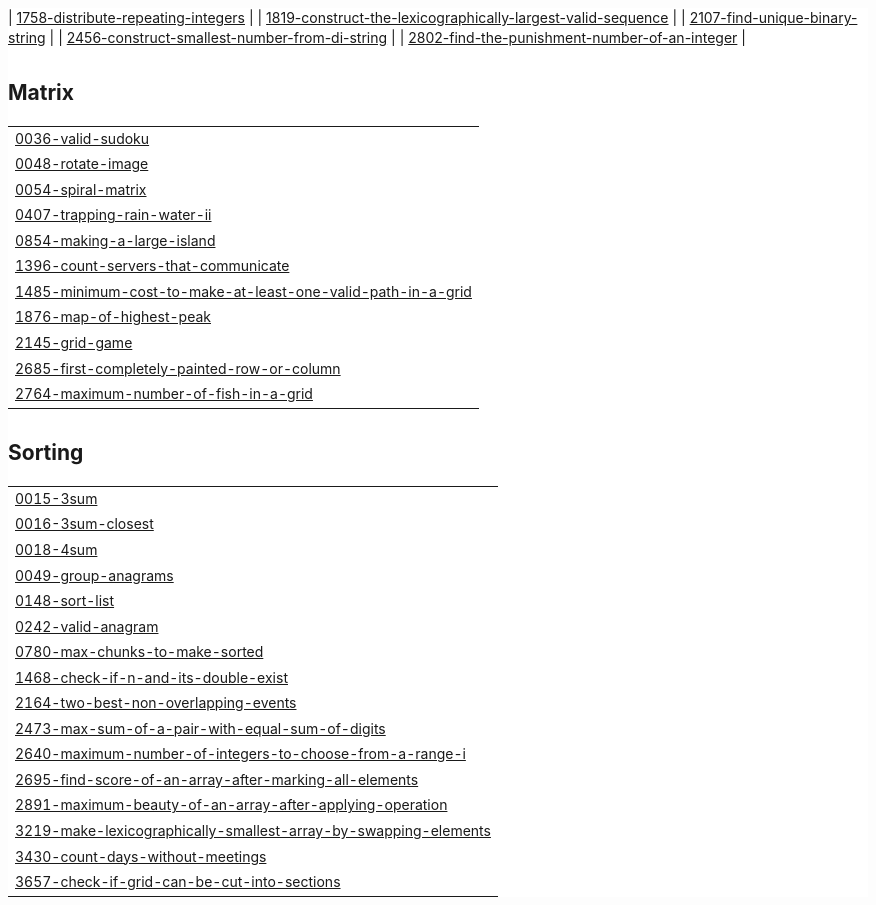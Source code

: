 | [1758-distribute-repeating-integers](https://github.com/ombhayde/Leetcode/tree/master/1758-distribute-repeating-integers) |
| [1819-construct-the-lexicographically-largest-valid-sequence](https://github.com/ombhayde/Leetcode/tree/master/1819-construct-the-lexicographically-largest-valid-sequence) |
| [2107-find-unique-binary-string](https://github.com/ombhayde/Leetcode/tree/master/2107-find-unique-binary-string) |
| [2456-construct-smallest-number-from-di-string](https://github.com/ombhayde/Leetcode/tree/master/2456-construct-smallest-number-from-di-string) |
| [2802-find-the-punishment-number-of-an-integer](https://github.com/ombhayde/Leetcode/tree/master/2802-find-the-punishment-number-of-an-integer) |
## Matrix
|  |
| ------- |
| [0036-valid-sudoku](https://github.com/ombhayde/Leetcode/tree/master/0036-valid-sudoku) |
| [0048-rotate-image](https://github.com/ombhayde/Leetcode/tree/master/0048-rotate-image) |
| [0054-spiral-matrix](https://github.com/ombhayde/Leetcode/tree/master/0054-spiral-matrix) |
| [0407-trapping-rain-water-ii](https://github.com/ombhayde/Leetcode/tree/master/0407-trapping-rain-water-ii) |
| [0854-making-a-large-island](https://github.com/ombhayde/Leetcode/tree/master/0854-making-a-large-island) |
| [1396-count-servers-that-communicate](https://github.com/ombhayde/Leetcode/tree/master/1396-count-servers-that-communicate) |
| [1485-minimum-cost-to-make-at-least-one-valid-path-in-a-grid](https://github.com/ombhayde/Leetcode/tree/master/1485-minimum-cost-to-make-at-least-one-valid-path-in-a-grid) |
| [1876-map-of-highest-peak](https://github.com/ombhayde/Leetcode/tree/master/1876-map-of-highest-peak) |
| [2145-grid-game](https://github.com/ombhayde/Leetcode/tree/master/2145-grid-game) |
| [2685-first-completely-painted-row-or-column](https://github.com/ombhayde/Leetcode/tree/master/2685-first-completely-painted-row-or-column) |
| [2764-maximum-number-of-fish-in-a-grid](https://github.com/ombhayde/Leetcode/tree/master/2764-maximum-number-of-fish-in-a-grid) |
## Sorting
|  |
| ------- |
| [0015-3sum](https://github.com/ombhayde/Leetcode/tree/master/0015-3sum) |
| [0016-3sum-closest](https://github.com/ombhayde/Leetcode/tree/master/0016-3sum-closest) |
| [0018-4sum](https://github.com/ombhayde/Leetcode/tree/master/0018-4sum) |
| [0049-group-anagrams](https://github.com/ombhayde/Leetcode/tree/master/0049-group-anagrams) |
| [0148-sort-list](https://github.com/ombhayde/Leetcode/tree/master/0148-sort-list) |
| [0242-valid-anagram](https://github.com/ombhayde/Leetcode/tree/master/0242-valid-anagram) |
| [0780-max-chunks-to-make-sorted](https://github.com/ombhayde/Leetcode/tree/master/0780-max-chunks-to-make-sorted) |
| [1468-check-if-n-and-its-double-exist](https://github.com/ombhayde/Leetcode/tree/master/1468-check-if-n-and-its-double-exist) |
| [2164-two-best-non-overlapping-events](https://github.com/ombhayde/Leetcode/tree/master/2164-two-best-non-overlapping-events) |
| [2473-max-sum-of-a-pair-with-equal-sum-of-digits](https://github.com/ombhayde/Leetcode/tree/master/2473-max-sum-of-a-pair-with-equal-sum-of-digits) |
| [2640-maximum-number-of-integers-to-choose-from-a-range-i](https://github.com/ombhayde/Leetcode/tree/master/2640-maximum-number-of-integers-to-choose-from-a-range-i) |
| [2695-find-score-of-an-array-after-marking-all-elements](https://github.com/ombhayde/Leetcode/tree/master/2695-find-score-of-an-array-after-marking-all-elements) |
| [2891-maximum-beauty-of-an-array-after-applying-operation](https://github.com/ombhayde/Leetcode/tree/master/2891-maximum-beauty-of-an-array-after-applying-operation) |
| [3219-make-lexicographically-smallest-array-by-swapping-elements](https://github.com/ombhayde/Leetcode/tree/master/3219-make-lexicographically-smallest-array-by-swapping-elements) |
| [3430-count-days-without-meetings](https://github.com/ombhayde/Leetcode/tree/master/3430-count-days-without-meetings) |
| [3657-check-if-grid-can-be-cut-into-sections](https://github.com/ombhayde/Leetcode/tree/master/3657-check-if-grid-can-be-cut-into-sections) |